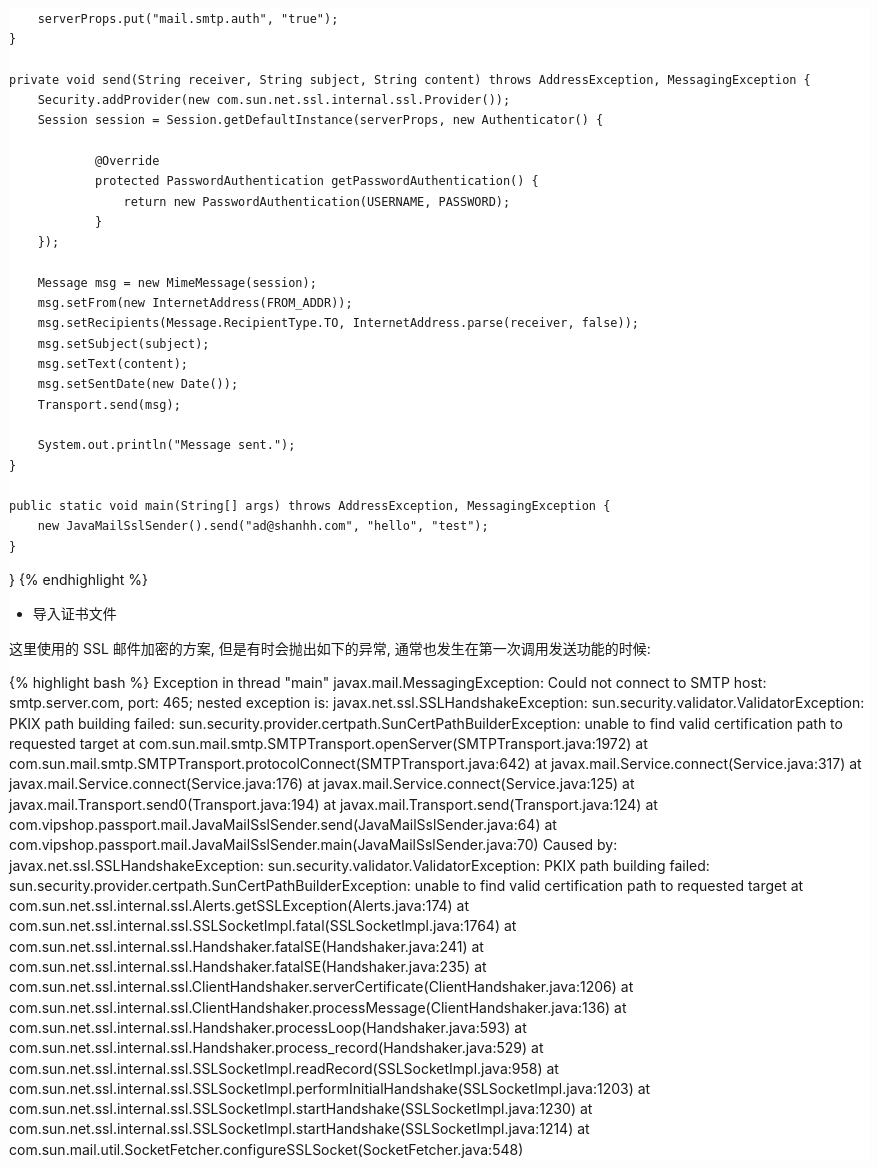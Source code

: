         serverProps.put("mail.smtp.auth", "true");
    }
    
    private void send(String receiver, String subject, String content) throws AddressException, MessagingException {
        Security.addProvider(new com.sun.net.ssl.internal.ssl.Provider());
        Session session = Session.getDefaultInstance(serverProps, new Authenticator() {

                @Override
                protected PasswordAuthentication getPasswordAuthentication() {
                    return new PasswordAuthentication(USERNAME, PASSWORD);
                }
        });
        
        Message msg = new MimeMessage(session);
        msg.setFrom(new InternetAddress(FROM_ADDR));
        msg.setRecipients(Message.RecipientType.TO, InternetAddress.parse(receiver, false));
        msg.setSubject(subject);
        msg.setText(content);
        msg.setSentDate(new Date());
        Transport.send(msg);

        System.out.println("Message sent.");
    }
    
    public static void main(String[] args) throws AddressException, MessagingException {
        new JavaMailSslSender().send("ad@shanhh.com", "hello", "test");
    }
    
}
{% endhighlight %}

* 导入证书文件

这里使用的 SSL 邮件加密的方案, 但是有时会抛出如下的异常, 通常也发生在第一次调用发送功能的时候:

{% highlight bash %}
Exception in thread "main" javax.mail.MessagingException: Could not connect to SMTP host: smtp.server.com, port: 465;
  nested exception is:
    javax.net.ssl.SSLHandshakeException: sun.security.validator.ValidatorException: PKIX path building failed: sun.security.provider.certpath.SunCertPathBuilderException: unable to find valid certification path to requested target
    at com.sun.mail.smtp.SMTPTransport.openServer(SMTPTransport.java:1972)
    at com.sun.mail.smtp.SMTPTransport.protocolConnect(SMTPTransport.java:642)
    at javax.mail.Service.connect(Service.java:317)
    at javax.mail.Service.connect(Service.java:176)
    at javax.mail.Service.connect(Service.java:125)
    at javax.mail.Transport.send0(Transport.java:194)
    at javax.mail.Transport.send(Transport.java:124)
    at com.vipshop.passport.mail.JavaMailSslSender.send(JavaMailSslSender.java:64)
    at com.vipshop.passport.mail.JavaMailSslSender.main(JavaMailSslSender.java:70)
Caused by: javax.net.ssl.SSLHandshakeException: sun.security.validator.ValidatorException: PKIX path building failed: sun.security.provider.certpath.SunCertPathBuilderException: unable to find valid certification path to requested target
    at com.sun.net.ssl.internal.ssl.Alerts.getSSLException(Alerts.java:174)
    at com.sun.net.ssl.internal.ssl.SSLSocketImpl.fatal(SSLSocketImpl.java:1764)
    at com.sun.net.ssl.internal.ssl.Handshaker.fatalSE(Handshaker.java:241)
    at com.sun.net.ssl.internal.ssl.Handshaker.fatalSE(Handshaker.java:235)
    at com.sun.net.ssl.internal.ssl.ClientHandshaker.serverCertificate(ClientHandshaker.java:1206)
    at com.sun.net.ssl.internal.ssl.ClientHandshaker.processMessage(ClientHandshaker.java:136)
    at com.sun.net.ssl.internal.ssl.Handshaker.processLoop(Handshaker.java:593)
    at com.sun.net.ssl.internal.ssl.Handshaker.process_record(Handshaker.java:529)
    at com.sun.net.ssl.internal.ssl.SSLSocketImpl.readRecord(SSLSocketImpl.java:958)
    at com.sun.net.ssl.internal.ssl.SSLSocketImpl.performInitialHandshake(SSLSocketImpl.java:1203)
    at com.sun.net.ssl.internal.ssl.SSLSocketImpl.startHandshake(SSLSocketImpl.java:1230)
    at com.sun.net.ssl.internal.ssl.SSLSocketImpl.startHandshake(SSLSocketImpl.java:1214)
    at com.sun.mail.util.SocketFetcher.configureSSLSocket(SocketFetcher.java:548)